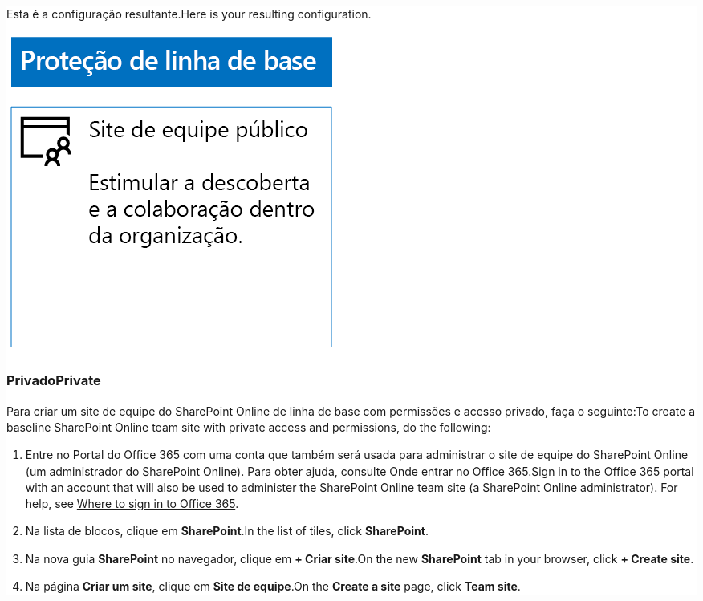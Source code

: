 <span data-ttu-id="18f42-123">Esta é a configuração resultante.</span><span class="sxs-lookup"><span data-stu-id="18f42-123">Here is your resulting configuration.</span></span>
  
![Proteção de nível de linha de base para um site de equipe do SharePoint Online público.](media/bcd46b8d-3f89-4398-80ce-4da17ee85e03.png)
  
### <a name="private"></a><span data-ttu-id="18f42-125">Privado</span><span class="sxs-lookup"><span data-stu-id="18f42-125">Private</span></span>

<span data-ttu-id="18f42-126">Para criar um site de equipe do SharePoint Online de linha de base com permissões e acesso privado, faça o seguinte:</span><span class="sxs-lookup"><span data-stu-id="18f42-126">To create a baseline SharePoint Online team site with private access and permissions, do the following:</span></span>
  
1. <span data-ttu-id="18f42-p104">Entre no Portal do Office 365 com uma conta que também será usada para administrar o site de equipe do SharePoint Online (um administrador do SharePoint Online). Para obter ajuda, consulte [Onde entrar no Office 365](https://support.office.com/Article/Where-to-sign-in-to-Office-365-e9eb7d51-5430-4929-91ab-6157c5a050b4).</span><span class="sxs-lookup"><span data-stu-id="18f42-p104">Sign in to the Office 365 portal with an account that will also be used to administer the SharePoint Online team site (a SharePoint Online administrator). For help, see [Where to sign in to Office 365](https://support.office.com/Article/Where-to-sign-in-to-Office-365-e9eb7d51-5430-4929-91ab-6157c5a050b4).</span></span>
    
2. <span data-ttu-id="18f42-129">Na lista de blocos, clique em **SharePoint**.</span><span class="sxs-lookup"><span data-stu-id="18f42-129">In the list of tiles, click **SharePoint**.</span></span>
    
3. <span data-ttu-id="18f42-130">Na nova guia **SharePoint** no navegador, clique em **+ Criar site**.</span><span class="sxs-lookup"><span data-stu-id="18f42-130">On the new **SharePoint** tab in your browser, click **+ Create site**.</span></span>
    
4. <span data-ttu-id="18f42-131">Na página **Criar um site**, clique em **Site de equipe**.</span><span class="sxs-lookup"><span data-stu-id="18f42-131">On the **Create a site** page, click **Team site**.</span></span>
    